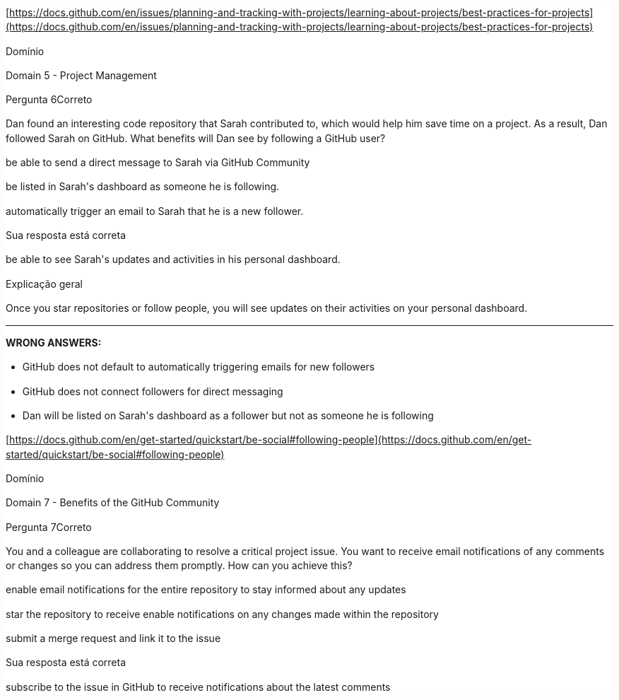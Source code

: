 
[https://docs.github.com/en/issues/planning-and-tracking-with-projects/learning-about-projects/best-practices-for-projects](https://docs.github.com/en/issues/planning-and-tracking-with-projects/learning-about-projects/best-practices-for-projects)

Domínio

Domain 5 - Project Management

Pergunta 6Correto

Dan found an interesting code repository that Sarah contributed to, which would help him save time on a project. As a result, Dan followed Sarah on GitHub. What benefits will Dan see by following a GitHub user?

be able to send a direct message to Sarah via GitHub Community

be listed in Sarah's dashboard as someone he is following.

automatically trigger an email to Sarah that he is a new follower.

Sua resposta está correta

be able to see Sarah's updates and activities in his personal dashboard.

Explicação geral

Once you star repositories or follow people, you will see updates on their activities on your personal dashboard.

********************

**WRONG ANSWERS:**

- GitHub does not default to automatically triggering emails for new followers
    
- GitHub does not connect followers for direct messaging
    
- Dan will be listed on Sarah's dashboard as a follower but not as someone he is following
    

[https://docs.github.com/en/get-started/quickstart/be-social#following-people](https://docs.github.com/en/get-started/quickstart/be-social#following-people)

Domínio

Domain 7 - Benefits of the GitHub Community

Pergunta 7Correto

You and a colleague are collaborating to resolve a critical project issue. You want to receive email notifications of any comments or changes so you can address them promptly. How can you achieve this?

enable email notifications for the entire repository to stay informed about any updates

star the repository to receive enable notifications on any changes made within the repository

submit a merge request and link it to the issue

Sua resposta está correta

subscribe to the issue in GitHub to receive notifications about the latest comments
